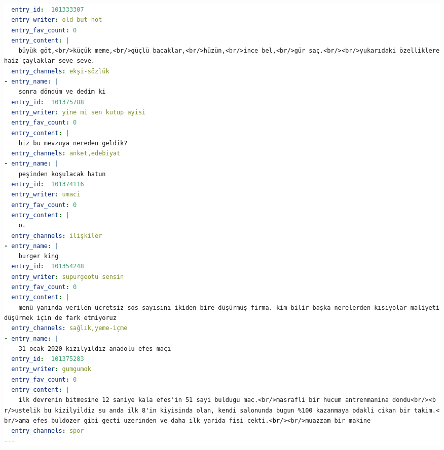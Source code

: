```yaml
  entry_id:  101333307
  entry_writer: old but hot
  entry_fav_count: 0
  entry_content: |
    büyük göt,<br/>küçük meme,<br/>güçlü bacaklar,<br/>hüzün,<br/>ince bel,<br/>gür saç.<br/><br/>yukarıdaki özelliklere haiz çaylaklar seve seve.
  entry_channels: ekşi-sözlük
- entry_name: |
    sonra döndüm ve dedim ki
  entry_id:  101375788
  entry_writer: yine mi sen kutup ayisi
  entry_fav_count: 0
  entry_content: |
    biz bu mevzuya nereden geldik?
  entry_channels: anket,edebiyat
- entry_name: |
    peşinden koşulacak hatun
  entry_id:  101374116
  entry_writer: umaci
  entry_fav_count: 0
  entry_content: |
    o.
  entry_channels: ilişkiler
- entry_name: |
    burger king
  entry_id:  101354248
  entry_writer: supurgeotu sensin
  entry_fav_count: 0
  entry_content: |
    menü yanında verilen ücretsiz sos sayısını ikiden bire düşürmüş firma. kim bilir başka nerelerden kısıyolar maliyeti düşürmek için de fark etmiyoruz
  entry_channels: sağlık,yeme-içme
- entry_name: |
    31 ocak 2020 kızılyıldız anadolu efes maçı
  entry_id:  101375283
  entry_writer: gumgumok
  entry_fav_count: 0
  entry_content: |
    ilk devrenin bitmesine 12 saniye kala efes'in 51 sayi buldugu mac.<br/>masrafli bir hucum antrenmanina dondu<br/><br/>ustelik bu kizilyildiz su anda ilk 8'in kiyisinda olan, kendi salonunda bugun %100 kazanmaya odakli cikan bir takim.<br/>ama efes buldozer gibi gecti uzerinden ve daha ilk yarida fisi cekti.<br/><br/>muazzam bir makine
  entry_channels: spor
---
```

